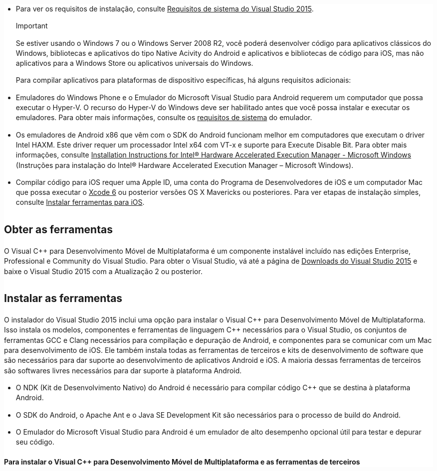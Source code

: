 - Para ver os requisitos de instalação, consulte [Requisitos de sistema do Visual Studio 2015](https://www.visualstudio.com/visual-studio-2015-system-requirements-vs).  
  
  > [!IMPORTANT]
  >  Se estiver usando o Windows 7 ou o Windows Server 2008 R2, você poderá desenvolver código para aplicativos clássicos do Windows, bibliotecas e aplicativos do tipo Native Acivity do Android e aplicativos e bibliotecas de código para iOS, mas não aplicativos para a Windows Store ou aplicativos universais do Windows.  
  
  Para compilar aplicativos para plataformas de dispositivo específicas, há alguns requisitos adicionais:  
  
- Emuladores do Windows Phone e o Emulador do Microsoft Visual Studio para Android requerem um computador que possa executar o Hyper-V. O recurso do Hyper-V do Windows deve ser habilitado antes que você possa instalar e executar os emuladores. Para obter mais informações, consulte os [requisitos de sistema](http://msdn.microsoft.com/en-us/4d5bb438-231a-4cd2-84b7-e9660b0e3baf) do emulador.  
  
- Os emuladores de Android x86 que vêm com o SDK do Android funcionam melhor em computadores que executam o driver Intel HAXM. Este driver requer um processador Intel x64 com VT-x e suporte para Execute Disable Bit. Para obter mais informações, consulte [Installation Instructions for Intel® Hardware Accelerated Execution Manager - Microsoft Windows](http://go.microsoft.com/fwlink/p/?LinkId=536385) (Instruções para instalação do Intel® Hardware Accelerated Execution Manager – Microsoft Windows).  
  
- Compilar código para iOS requer uma Apple ID, uma conta do Programa de Desenvolvedores de iOS e um computador Mac que possa executar o [Xcode 6](http://go.microsoft.com/fwlink/p/?LinkId=536387) ou posterior versões OS X Mavericks ou posteriores. Para ver etapas de instalação simples, consulte [Instalar ferramentas para iOS](#InstallForiOS).  
  
##  <a name="GetTheTools"></a> Obter as ferramentas  
 O Visual C++ para Desenvolvimento Móvel de Multiplataforma é um componente instalável incluído nas edições Enterprise, Professional e Community do Visual Studio. Para obter o Visual Studio, vá até a página de [Downloads do Visual Studio 2015](http://go.microsoft.com/fwlink/p/?linkid=517106) e baixe o Visual Studio 2015 com a Atualização 2 ou posterior.  
  
##  <a name="InstallTheTools"></a> Instalar as ferramentas  
 O instalador do Visual Studio 2015 inclui uma opção para instalar o Visual C++ para Desenvolvimento Móvel de Multiplataforma. Isso instala os modelos, componentes e ferramentas de linguagem C++ necessários para o Visual Studio, os conjuntos de ferramentas GCC e Clang necessários para compilação e depuração de Android, e componentes para se comunicar com um Mac para desenvolvimento de iOS. Ele também instala todas as ferramentas de terceiros e kits de desenvolvimento de software que são necessários para dar suporte ao desenvolvimento de aplicativos Android e iOS. A maioria dessas ferramentas de terceiros são softwares livres necessários para dar suporte à plataforma Android.  
  
-   O NDK (Kit de Desenvolvimento Nativo) do Android é necessário para compilar código C++ que se destina à plataforma Android.  
  
-   O SDK do Android, o Apache Ant e o Java SE Development Kit são necessários para o processo de build do Android.  
  
-   O Emulador do Microsoft Visual Studio para Android é um emulador de alto desempenho opcional útil para testar e depurar seu código.  
  
#### <a name="to-install-visual-c-for-cross-platform-mobile-development-and-the-third-party-tools"></a>Para instalar o Visual C++ para Desenvolvimento Móvel de Multiplataforma e as ferramentas de terceiros  
  